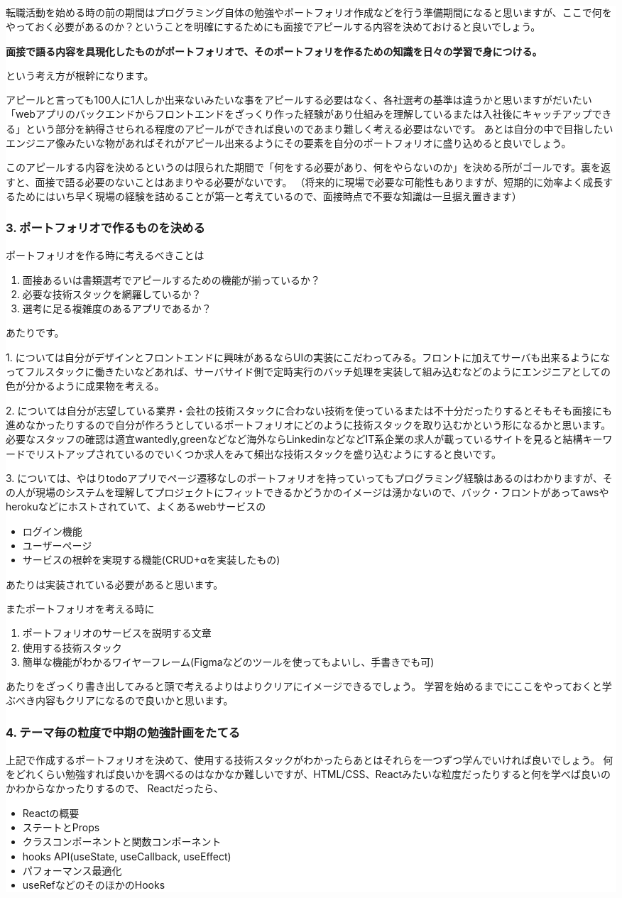 転職活動を始める時の前の期間はプログラミング自体の勉強やポートフォリオ作成などを行う準備期間になると思いますが、ここで何をやっておく必要があるのか？ということを明確にするためにも面接でアピールする内容を決めておけると良いでしょう。

**面接で語る内容を具現化したものがポートフォリオで、そのポートフォリを作るための知識を日々の学習で身につける。**

という考え方が根幹になります。

アピールと言っても100人に1人しか出来ないみたいな事をアピールする必要はなく、各社選考の基準は違うかと思いますがだいたい「webアプリのバックエンドからフロントエンドをざっくり作った経験があり仕組みを理解しているまたは入社後にキャッチアップできる」という部分を納得させられる程度のアピールができれば良いのであまり難しく考える必要はないです。
あとは自分の中で目指したいエンジニア像みたいな物があればそれがアピール出来るようにその要素を自分のポートフォリオに盛り込めると良いでしょう。

このアピールする内容を決めるというのは限られた期間で「何をする必要があり、何をやらないのか」を決める所がゴールです。裏を返すと、面接で語る必要のないことはあまりやる必要がないです。
（将来的に現場で必要な可能性もありますが、短期的に効率よく成長するためにはいち早く現場の経験を詰めることが第一と考えているので、面接時点で不要な知識は一旦据え置きます）


### 3. ポートフォリオで作るものを決める

ポートフォリオを作る時に考えるべきことは

1. 面接あるいは書類選考でアピールするための機能が揃っているか？
2. 必要な技術スタックを網羅しているか？
3. 選考に足る複雑度のあるアプリであるか？

あたりです。

1\. については自分がデザインとフロントエンドに興味があるならUIの実装にこだわってみる。フロントに加えてサーバも出来るようになってフルスタックに働きたいなどあれば、サーバサイド側で定時実行のバッチ処理を実装して組み込むなどのようにエンジニアとしての色が分かるように成果物を考える。

2\. については自分が志望している業界・会社の技術スタックに合わない技術を使っているまたは不十分だったりするとそもそも面接にも進めなかったりするので自分が作ろうとしているポートフォリオにどのように技術スタックを取り込むかという形になるかと思います。必要なスタッフの確認は適宜wantedly,greenなどなど海外ならLinkedinなどなどIT系企業の求人が載っているサイトを見ると結構キーワードでリストアップされているのでいくつか求人をみて頻出な技術スタックを盛り込むようにすると良いです。

3\. については、やはりtodoアプリでページ遷移なしのポートフォリオを持っていってもプログラミング経験はあるのはわかりますが、その人が現場のシステムを理解してプロジェクトにフィットできるかどうかのイメージは湧かないので、バック・フロントがあってawsやherokuなどにホストされていて、よくあるwebサービスの

- ログイン機能
- ユーザーページ
- サービスの根幹を実現する機能(CRUD+αを実装したもの)

あたりは実装されている必要があると思います。

またポートフォリオを考える時に

1. ポートフォリオのサービスを説明する文章
2. 使用する技術スタック
3. 簡単な機能がわかるワイヤーフレーム(Figmaなどのツールを使ってもよいし、手書きでも可)

あたりをざっくり書き出してみると頭で考えるよりはよりクリアにイメージできるでしょう。
学習を始めるまでにここをやっておくと学ぶべき内容もクリアになるので良いかと思います。

### 4. テーマ毎の粒度で中期の勉強計画をたてる

上記で作成するポートフォリオを決めて、使用する技術スタックがわかったらあとはそれらを一つずつ学んでいければ良いでしょう。
何をどれくらい勉強すれば良いかを調べるのはなかなか難しいですが、HTML/CSS、Reactみたいな粒度だったりすると何を学べば良いのかわからなかったりするので、
Reactだったら、

- Reactの概要
- ステートとProps
- クラスコンポーネントと関数コンポーネント
- hooks API(useState, useCallback, useEffect)
- パフォーマンス最適化
- useRefなどのそのほかのHooks
